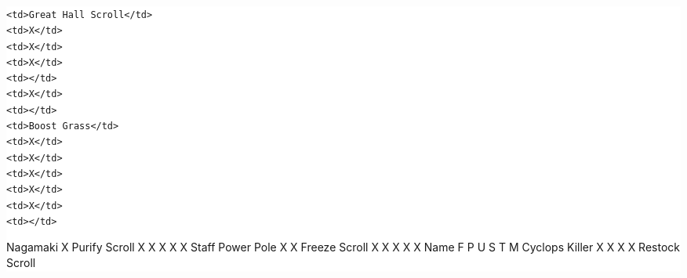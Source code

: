     <td>Great Hall Scroll</td>
    <td>X</td>
    <td>X</td>
    <td>X</td>
    <td></td>
    <td>X</td>
    <td></td>
    <td>Boost Grass</td>
    <td>X</td>
    <td>X</td>
    <td>X</td>
    <td>X</td>
    <td>X</td>
    <td></td>
  </tr>
  <tr>
    <td>Nagamaki</td>
    <td>X</td>
    <td></td>
    <td></td>
    <td></td>
    <td></td>
    <td></td>
    <td>Purify Scroll</td>
    <td>X</td>
    <td>X</td>
    <td>X</td>
    <td>X</td>
    <td>X</td>
    <td></td>
    <th colspan="7">Staff</th>
  </tr>
  <tr class="tableCategory">
    <td>Power Pole</td>
    <td></td>
    <td></td>
    <td></td>
    <td>X</td>
    <td>X</td>
    <td></td>
    <td>Freeze Scroll</td>
    <td>X</td>
    <td>X</td>
    <td>X</td>
    <td>X</td>
    <td>X</td>
    <td></td>
    <th>Name</th>
    <th>F</th>
    <th>P</th>
    <th>U</th>
    <th>S</th>
    <th>T</th>
    <th>M</th>
  </tr>
  <tr>
    <td>Cyclops Killer</td>
    <td></td>
    <td>X</td>
    <td>X</td>
    <td>X</td>
    <td>X</td>
    <td></td>
    <td>Restock Scroll</td>